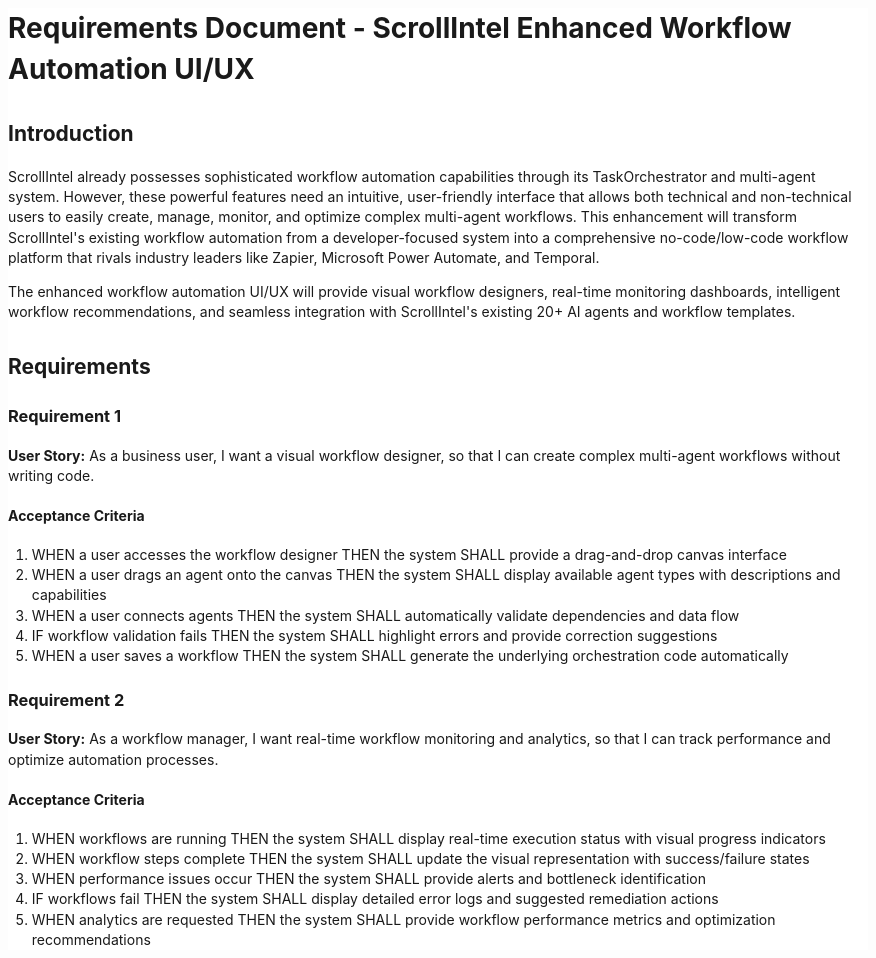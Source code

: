 # Requirements Document - ScrollIntel Enhanced Workflow Automation UI/UX

## Introduction

ScrollIntel already possesses sophisticated workflow automation capabilities through its TaskOrchestrator and multi-agent system. However, these powerful features need an intuitive, user-friendly interface that allows both technical and non-technical users to easily create, manage, monitor, and optimize complex multi-agent workflows. This enhancement will transform ScrollIntel's existing workflow automation from a developer-focused system into a comprehensive no-code/low-code workflow platform that rivals industry leaders like Zapier, Microsoft Power Automate, and Temporal.

The enhanced workflow automation UI/UX will provide visual workflow designers, real-time monitoring dashboards, intelligent workflow recommendations, and seamless integration with ScrollIntel's existing 20+ AI agents and workflow templates.

## Requirements

### Requirement 1

**User Story:** As a business user, I want a visual workflow designer, so that I can create complex multi-agent workflows without writing code.

#### Acceptance Criteria

1. WHEN a user accesses the workflow designer THEN the system SHALL provide a drag-and-drop canvas interface
2. WHEN a user drags an agent onto the canvas THEN the system SHALL display available agent types with descriptions and capabilities
3. WHEN a user connects agents THEN the system SHALL automatically validate dependencies and data flow
4. IF workflow validation fails THEN the system SHALL highlight errors and provide correction suggestions
5. WHEN a user saves a workflow THEN the system SHALL generate the underlying orchestration code automatically

### Requirement 2

**User Story:** As a workflow manager, I want real-time workflow monitoring and analytics, so that I can track performance and optimize automation processes.

#### Acceptance Criteria

1. WHEN workflows are running THEN the system SHALL display real-time execution status with visual progress indicators
2. WHEN workflow steps complete THEN the system SHALL update the visual representation with success/failure states
3. WHEN performance issues occur THEN the system SHALL provide alerts and bottleneck identification
4. IF workflows fail THEN the system SHALL display detailed error logs and suggested remediation actions
5. WHEN analytics are requested THEN the system SHALL provide workflow performance metrics and optimization recommendations
